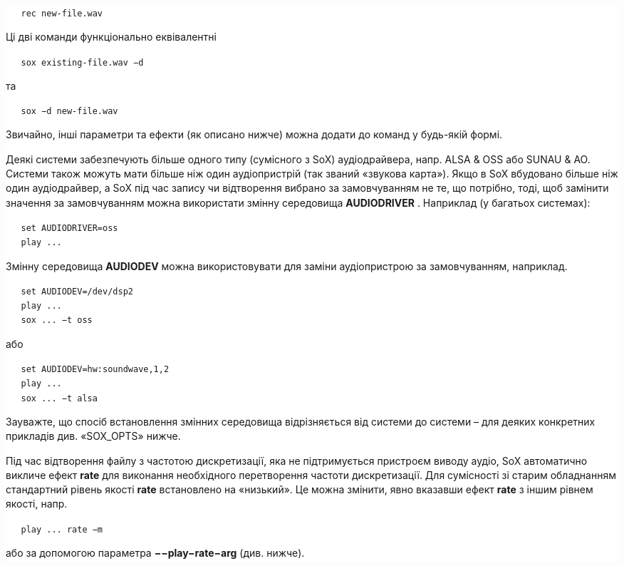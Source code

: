 ```
   rec new-file.wav
```

Ці дві команди функціонально еквівалентні

```
   sox existing-file.wav −d
```

та

```
   sox −d new-file.wav
```

Звичайно, інші параметри та ефекти (як описано нижче) можна додати до команд у будь-якій формі.

Деякі системи забезпечують більше одного типу (сумісного з SoX) аудіодрайвера, напр. ALSA & OSS або SUNAU & AO. Системи також можуть мати більше ніж один аудіопристрій (так званий «звукова карта»). Якщо в SoX вбудовано більше ніж один аудіодрайвер, а SoX під час запису чи відтворення вибрано за замовчуванням не те, що потрібно, тоді, щоб замінити значення за замовчуванням можна використати змінну середовища **AUDIODRIVER** . Наприклад (у багатьох системах):

```
   set AUDIODRIVER=oss
   play ...
```

Змінну середовища **AUDIODEV** можна використовувати для заміни аудіопристрою за замовчуванням, наприклад.

```
   set AUDIODEV=/dev/dsp2
   play ...
   sox ... −t oss
```

або

```
   set AUDIODEV=hw:soundwave,1,2
   play ...
   sox ... −t alsa
```

Зауважте, що спосіб встановлення змінних середовища відрізняється від системи до системи – для деяких конкретних прикладів див. «SOX_OPTS» нижче.

Під час відтворення файлу з частотою дискретизації, яка не підтримується пристроєм виводу аудіо, SoX автоматично викличе ефект **rate** для виконання необхідного перетворення частоти дискретизації. Для сумісності зі старим обладнанням стандартний рівень якості **rate** встановлено на «низький». Це можна змінити, явно вказавши ефект **rate** з іншим рівнем якості, напр.

```
   play ... rate −m
```

або за допомогою параметра **−−play−rate−arg** (див. нижче).


